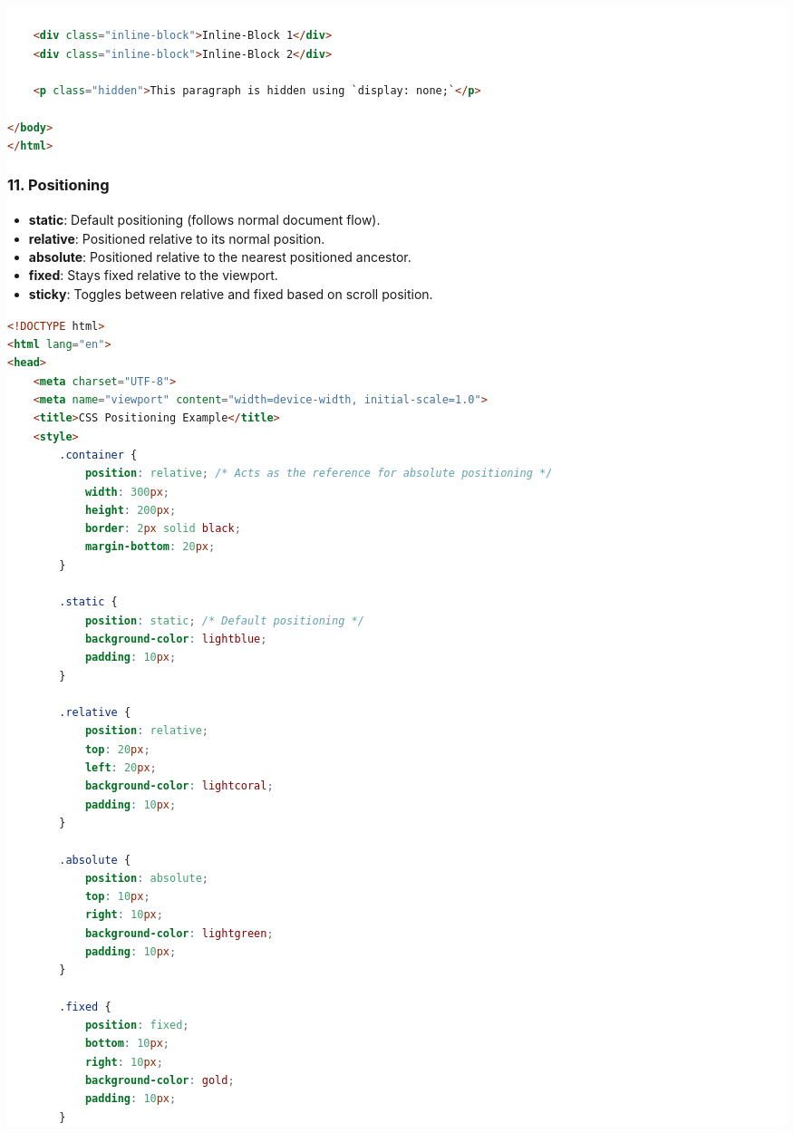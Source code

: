 ```html

    <div class="inline-block">Inline-Block 1</div>
    <div class="inline-block">Inline-Block 2</div>

    <p class="hidden">This paragraph is hidden using `display: none;`</p>

</body>
</html>

```

### 11. Positioning  
- **static**: Default positioning (follows normal document flow).  
- **relative**: Positioned relative to its normal position.  
- **absolute**: Positioned relative to the nearest positioned ancestor.  
- **fixed**: Stays fixed relative to the viewport.  
- **sticky**: Toggles between relative and fixed based on scroll position.  
```html
<!DOCTYPE html>
<html lang="en">
<head>
    <meta charset="UTF-8">
    <meta name="viewport" content="width=device-width, initial-scale=1.0">
    <title>CSS Positioning Example</title>
    <style>
        .container {
            position: relative; /* Acts as the reference for absolute positioning */
            width: 300px;
            height: 200px;
            border: 2px solid black;
            margin-bottom: 20px;
        }

        .static {
            position: static; /* Default positioning */
            background-color: lightblue;
            padding: 10px;
        }

        .relative {
            position: relative;
            top: 20px;
            left: 20px;
            background-color: lightcoral;
            padding: 10px;
        }

        .absolute {
            position: absolute;
            top: 10px;
            right: 10px;
            background-color: lightgreen;
            padding: 10px;
        }

        .fixed {
            position: fixed;
            bottom: 10px;
            right: 10px;
            background-color: gold;
            padding: 10px;
        }

```